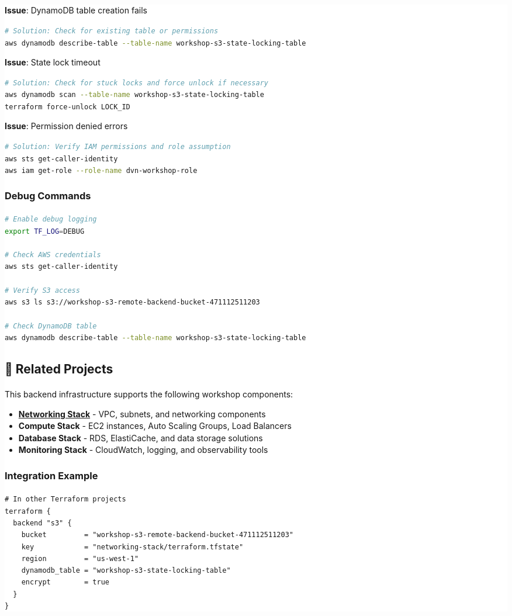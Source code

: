 **Issue**: DynamoDB table creation fails
```bash
# Solution: Check for existing table or permissions
aws dynamodb describe-table --table-name workshop-s3-state-locking-table
```

**Issue**: State lock timeout
```bash
# Solution: Check for stuck locks and force unlock if necessary
aws dynamodb scan --table-name workshop-s3-state-locking-table
terraform force-unlock LOCK_ID
```

**Issue**: Permission denied errors
```bash
# Solution: Verify IAM permissions and role assumption
aws sts get-caller-identity
aws iam get-role --role-name dvn-workshop-role
```

### Debug Commands

```bash
# Enable debug logging
export TF_LOG=DEBUG

# Check AWS credentials
aws sts get-caller-identity

# Verify S3 access
aws s3 ls s3://workshop-s3-remote-backend-bucket-471112511203

# Check DynamoDB table
aws dynamodb describe-table --table-name workshop-s3-state-locking-table
```

## 🔗 Related Projects

This backend infrastructure supports the following workshop components:

- **[Networking Stack](https://github.com/JonathanEsteves/dvn-workshop-tf-s3/tree/networking-vpc)** - VPC, subnets, and networking components
- **Compute Stack** - EC2 instances, Auto Scaling Groups, Load Balancers
- **Database Stack** - RDS, ElastiCache, and data storage solutions
- **Monitoring Stack** - CloudWatch, logging, and observability tools

### Integration Example

```hcl
# In other Terraform projects
terraform {
  backend "s3" {
    bucket         = "workshop-s3-remote-backend-bucket-471112511203"
    key            = "networking-stack/terraform.tfstate"
    region         = "us-west-1"
    dynamodb_table = "workshop-s3-state-locking-table"
    encrypt        = true
  }
}
```
